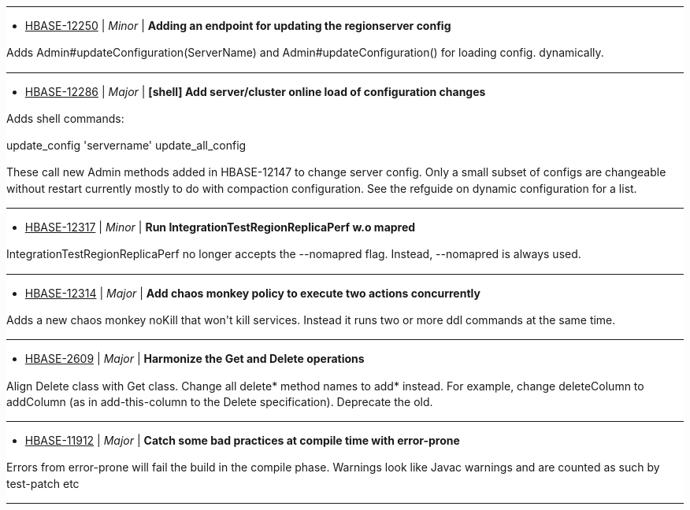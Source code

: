 
---

* [HBASE-12250](https://issues.apache.org/jira/browse/HBASE-12250) | *Minor* | **Adding an endpoint for updating the regionserver config**

Adds Admin#updateConfiguration(ServerName) and   Admin#updateConfiguration() for loading config. dynamically.


---

* [HBASE-12286](https://issues.apache.org/jira/browse/HBASE-12286) | *Major* | **[shell] Add server/cluster online load of configuration changes**

Adds shell commands:

update\_config 'servername'
update\_all\_config

These call new Admin methods added in HBASE-12147 to change server config.  Only a small subset of configs are changeable without restart currently mostly to do with compaction configuration.  See the refguide on dynamic configuration for a list.


---

* [HBASE-12317](https://issues.apache.org/jira/browse/HBASE-12317) | *Minor* | **Run IntegrationTestRegionReplicaPerf w.o mapred**

IntegrationTestRegionReplicaPerf no longer accepts the --nomapred flag. Instead, --nomapred is always used.


---

* [HBASE-12314](https://issues.apache.org/jira/browse/HBASE-12314) | *Major* | **Add chaos monkey policy to execute two actions concurrently**

Adds a new chaos monkey noKill that won't kill services. Instead it runs two or more ddl commands at the same time.


---

* [HBASE-2609](https://issues.apache.org/jira/browse/HBASE-2609) | *Major* | **Harmonize the Get and Delete operations**

Align Delete class with Get class. Change all delete\* method names to add\* instead.  For example, change deleteColumn to addColumn (as in add-this-column to the Delete specification). Deprecate the old.


---

* [HBASE-11912](https://issues.apache.org/jira/browse/HBASE-11912) | *Major* | **Catch some bad practices at compile time with error-prone**

Errors from error-prone will fail the build in the compile phase. Warnings look like Javac warnings and are counted as such by test-patch etc


---
